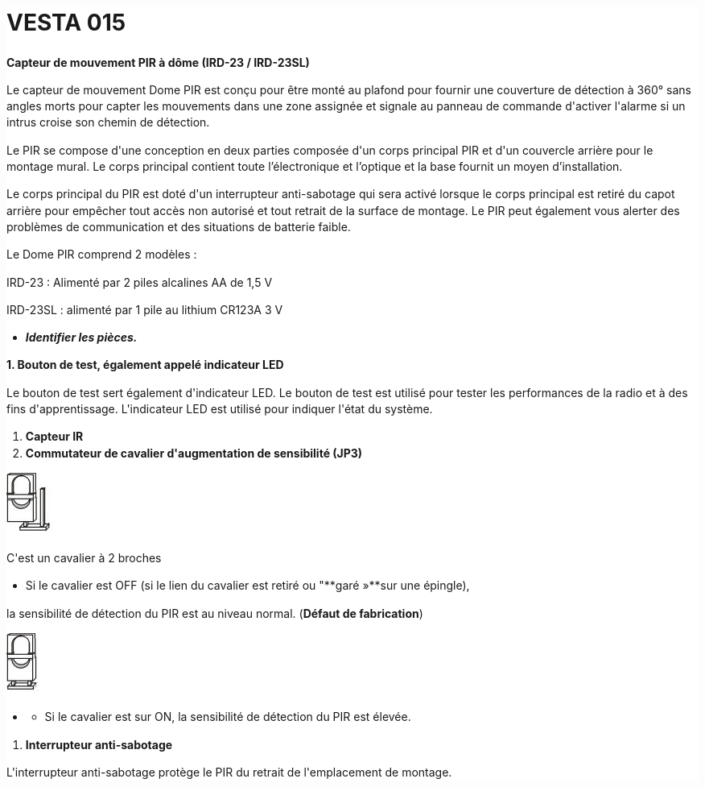 # VESTA 015

**Capteur de mouvement PIR à dôme (IRD-23 / IRD-23SL)**

Le capteur de mouvement Dome PIR est conçu pour être monté au plafond pour fournir une couverture de détection à 360° sans angles morts pour capter les mouvements dans une zone assignée et signale au panneau de commande d'activer l'alarme si un intrus croise son chemin de détection.

Le PIR se compose d'une conception en deux parties composée d'un corps principal PIR et d'un couvercle arrière pour le montage mural. Le corps principal contient toute l’électronique et l’optique et la base fournit un moyen d’installation.

Le corps principal du PIR est doté d'un interrupteur anti-sabotage qui sera activé lorsque le corps principal est retiré du capot arrière pour empêcher tout accès non autorisé et tout retrait de la surface de montage. Le PIR peut également vous alerter des problèmes de communication et des situations de batterie faible.

Le Dome PIR comprend 2 modèles :

IRD-23 : Alimenté par 2 piles alcalines AA de 1,5 V

IRD-23SL : alimenté par 1 pile au lithium CR123A 3 V

-   _**Identifier les pièces.**_

**1. Bouton de test, également appelé indicateur LED**

Le bouton de test sert également d'indicateur LED. Le bouton de test est utilisé pour tester les performances de la radio et à des fins d'apprentissage. L'indicateur LED est utilisé pour indiquer l'état du système.

1.  **Capteur IR**
2.  **Commutateur de cavalier d'augmentation de sensibilité (JP3)**

![](<.gitbook/assets/0 (25).jpeg>)

C'est un cavalier à 2 broches

-   Si le cavalier est OFF (si le lien du cavalier est retiré ou "**garé »**sur une épingle),

la sensibilité de détection du PIR est au niveau normal. (**Défaut de fabrication**)

![](<.gitbook/assets/1 (18).jpeg>)

-   -   Si le cavalier est sur ON, la sensibilité de détection du PIR est élevée.

1.  **Interrupteur anti-sabotage**

L'interrupteur anti-sabotage protège le PIR du retrait de l'emplacement de montage.
